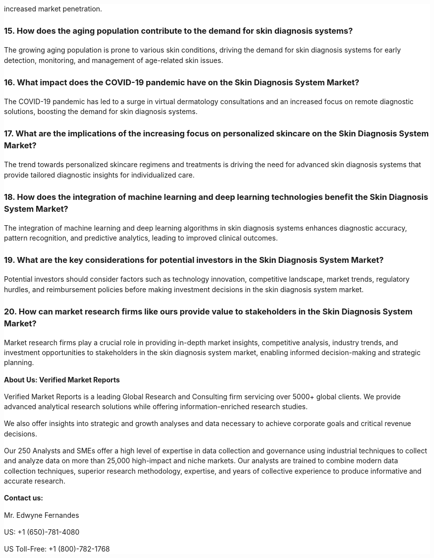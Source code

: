increased market penetration.</p><h3>15. How does the aging population contribute to the demand for skin diagnosis systems?</h3><p>The growing aging population is prone to various skin conditions, driving the demand for skin diagnosis systems for early detection, monitoring, and management of age-related skin issues.</p><h3>16. What impact does the COVID-19 pandemic have on the Skin Diagnosis System Market?</h3><p>The COVID-19 pandemic has led to a surge in virtual dermatology consultations and an increased focus on remote diagnostic solutions, boosting the demand for skin diagnosis systems.</p><h3>17. What are the implications of the increasing focus on personalized skincare on the Skin Diagnosis System Market?</h3><p>The trend towards personalized skincare regimens and treatments is driving the need for advanced skin diagnosis systems that provide tailored diagnostic insights for individualized care.</p><h3>18. How does the integration of machine learning and deep learning technologies benefit the Skin Diagnosis System Market?</h3><p>The integration of machine learning and deep learning algorithms in skin diagnosis systems enhances diagnostic accuracy, pattern recognition, and predictive analytics, leading to improved clinical outcomes.</p><h3>19. What are the key considerations for potential investors in the Skin Diagnosis System Market?</h3><p>Potential investors should consider factors such as technology innovation, competitive landscape, market trends, regulatory hurdles, and reimbursement policies before making investment decisions in the skin diagnosis system market.</p><h3>20. How can market research firms like ours provide value to stakeholders in the Skin Diagnosis System Market?</h3><p>Market research firms play a crucial role in providing in-depth market insights, competitive analysis, industry trends, and investment opportunities to stakeholders in the skin diagnosis system market, enabling informed decision-making and strategic planning.</p></body></html></h3><p id="" class=""><strong>About Us: Verified Market Reports</strong></p><p id="" class="">Verified Market Reports is a leading Global Research and Consulting firm servicing over 5000+ global clients. We provide advanced analytical research solutions while offering information-enriched research studies.</p><p id="" class="">We also offer insights into strategic and growth analyses and data necessary to achieve corporate goals and critical revenue decisions.</p><p id="" class="">Our 250 Analysts and SMEs offer a high level of expertise in data collection and governance using industrial techniques to collect and analyze data on more than 25,000 high-impact and niche markets. Our analysts are trained to combine modern data collection techniques, superior research methodology, expertise, and years of collective experience to produce informative and accurate research.</p><p id="" class=""><strong>Contact us:</strong></p><p id="" class="">Mr. Edwyne Fernandes</p><p id="" class="">US: +1 (650)-781-4080</p><p id="" class="">US Toll-Free: +1 (800)-782-1768</p>
